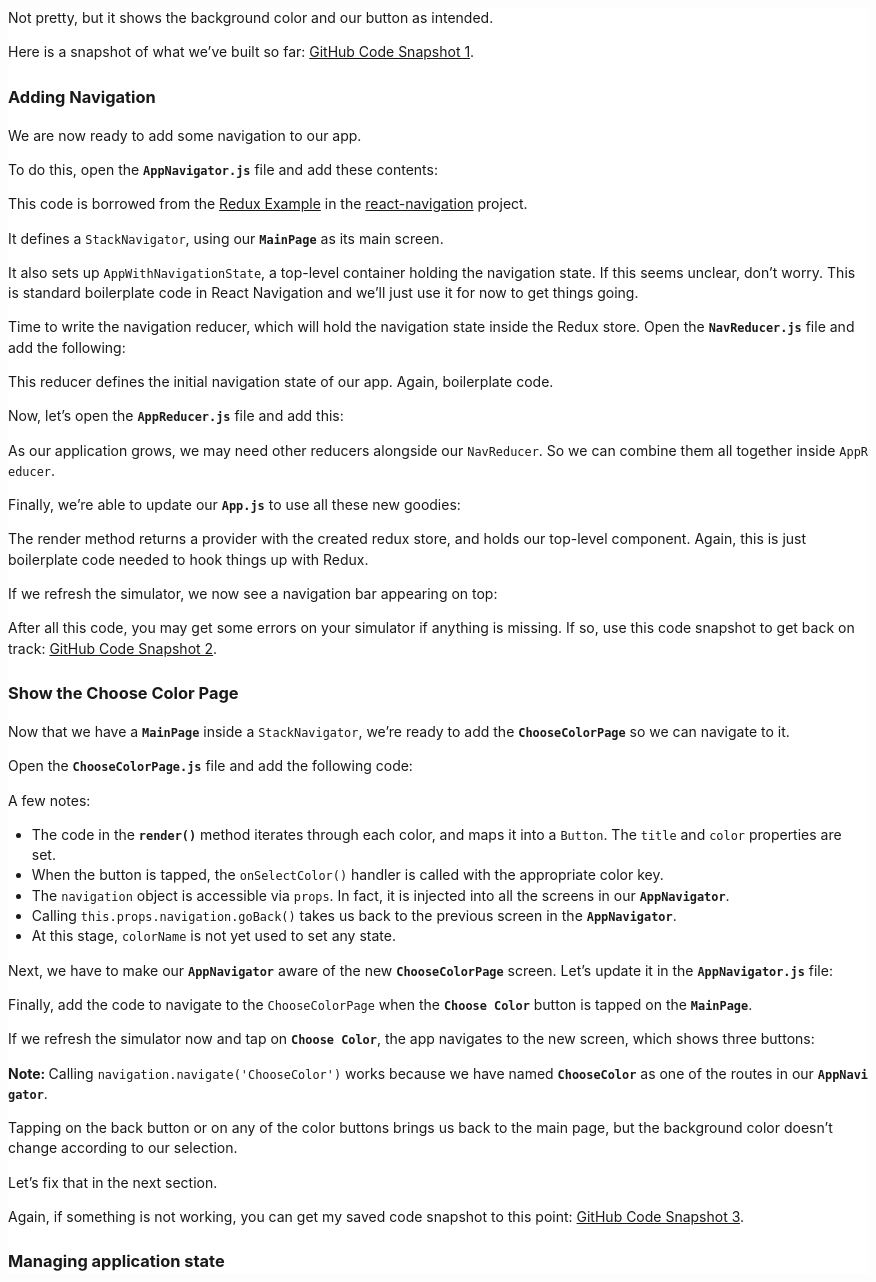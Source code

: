 <p>Not pretty, but it shows the background color and our button as intended.</p>
<p>Here is a snapshot of what we’ve built so far: <a href="https://github.com/bizz84/redux-navigation-color-picker/releases/tag/01-main-page" rel="noopener">GitHub Code Snapshot 1</a>.</p>
<h3 id="adding-navigation">Adding Navigation</h3>
<p>We are now ready to add some navigation to our app.</p>
<p>To do this, open the <code><strong>AppNavigator.js</strong></code> file and add these contents:</p>
<p>This code is borrowed from the <a href="https://github.com/react-navigation/react-navigation/tree/master/examples/ReduxExample" rel="noopener">Redux Example</a> in the <a href="https://github.com/react-navigation/react-navigation" rel="noopener">react-navigation</a> project.</p>
<p>It defines a <code>StackNavigator</code>, using our <code><strong>MainPage</strong></code> as its main screen.</p>
<p>It also sets up <code>AppWithNavigationState</code>, a top-level container holding the navigation state. If this seems unclear, don’t worry. This is standard boilerplate code in React Navigation and we’ll just use it for now to get things going.</p>
<p>Time to write the navigation reducer, which will hold the navigation state inside the Redux store. Open the <code><strong>NavReducer.js</strong></code> file and add the following:</p>
<p>This reducer defines the initial navigation state of our app. Again, boilerplate code.</p>
<p>Now, let’s open the <code><strong>AppReducer.js</strong></code> file and add this:</p>
<p>As our application grows, we may need other reducers alongside our <code>NavReducer</code>. So we can combine them all together inside <code>AppReducer</code>.</p>
<p>Finally, we’re able to update our <code><strong>App.js</strong></code> to use all these new goodies:</p>
<p>The render method returns a provider with the created redux store, and holds our top-level component. Again, this is just boilerplate code needed to hook things up with Redux.</p>
<p>If we refresh the simulator, we now see a navigation bar appearing on top:</p>
<p>After all this code, you may get some errors on your simulator if anything is missing. If so, use this code snapshot to get back on track: <a href="https://github.com/bizz84/redux-navigation-color-picker/releases/tag/02-add-navigation" rel="noopener">GitHub Code Snapshot 2</a>.</p>
<h3 id="show-the-choose-color-page">Show the Choose Color Page</h3>
<p>Now that we have a <code><strong>MainPage</strong></code> inside a <code>StackNavigator</code>, we’re ready to add the <code><strong>ChooseColorPage</strong></code> so we can navigate to it.</p>
<p>Open the <code><strong>ChooseColorPage.js</strong></code> file and add the following code:</p>
<p>A few notes:</p>
<ul>
<li>The code in the <code><strong>render()</strong></code> method iterates through each color, and maps it into a <code>Button</code>. The <code>title</code> and <code>color</code> properties are set.</li>
<li>When the button is tapped, the <code>onSelectColor()</code> handler is called with the appropriate color key.</li>
<li>The <code>navigation</code> object is accessible via <code>props</code>. In fact, it is injected into all the screens in our <code><strong>AppNavigator</strong></code>.</li>
<li>Calling <code>this.props.navigation.goBack()</code> takes us back to the previous screen in the <code><strong>AppNavigator</strong></code>.</li>
<li>At this stage, <code>colorName</code> is not yet used to set any state.</li>
</ul>
<p>Next, we have to make our <code><strong>AppNavigator</strong></code> aware of the new <code><strong>ChooseColorPage</strong></code> screen. Let’s update it in the <code><strong>AppNavigator.js</strong></code> file:</p>
<p>Finally, add the code to navigate to the <code>ChooseColorPage</code> when the <code><strong>Choose Color</strong></code> button is tapped on the <code><strong>MainPage</strong></code>.</p>
<p>If we refresh the simulator now and tap on <code><strong>Choose Color</strong></code>, the app navigates to the new screen, which shows three buttons:</p>
<p><strong>Note: </strong>Calling <code>navigation.navigate('ChooseColor')</code> works because we have named <code><strong>ChooseColor</strong></code> as one of the routes in our <code><strong>AppNavigator</strong></code>.</p>
<p>Tapping on the back button or on any of the color buttons brings us back to the main page, but the background color doesn’t change according to our selection.</p>
<p>Let’s fix that in the next section.</p>
<p>Again, if something is not working, you can get my saved code snapshot to this point: <a href="https://github.com/bizz84/redux-navigation-color-picker/releases/tag/03-add-choose-color-page" rel="noopener">GitHub Code Snapshot 3</a>.</p>
<h3 id="managing-application-state">Managing application state</h3>